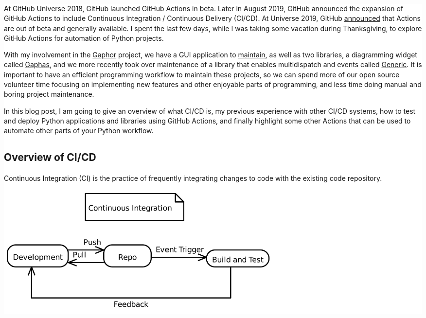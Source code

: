 

At GitHub Universe 2018, GitHub launched GitHub Actions in beta. Later in
August 2019, GitHub announced the expansion of GitHub Actions to include
Continuous Integration / Continuous Delivery (CI/CD). At Universe 2019,
GitHub
[announced](https://github.blog/2019-11-13-universe-day-one/#github-actions)
that Actions are out of beta and generally available. I spent the last few
days, while I was taking some vacation during Thanksgiving, to explore GitHub
Actions for automation of Python projects.

With my involvement in the [Gaphor](https://gaphor.org) project, we have a GUI
application to [maintain](https://github.com/gaphor/gaphor), as well as two
libraries, a diagramming widget called
[Gaphas](https://github.com/gaphor/gaphas), and we more recently took over
maintenance of a library that enables multidispatch and events called
[Generic](https://github.com/gaphor/generic). It is important to have an
efficient programming workflow to maintain these projects, so we can spend more
of our open source volunteer time focusing on implementing new features and
other enjoyable parts of programming, and less time doing manual and boring
project maintenance.

In this blog post, I am going to give an overview of what CI/CD is, my previous
experience with other CI/CD systems, how to test and deploy Python applications
and libraries using GitHub Actions, and finally highlight some other Actions
that can be used to automate other parts of your Python workflow.

## Overview of CI/CD

Continuous Integration (CI) is the practice of frequently integrating changes to
code with the existing code repository.

<img src="/images/continuous-integration.svg" alt="Continuous Integration" height="250"/>
